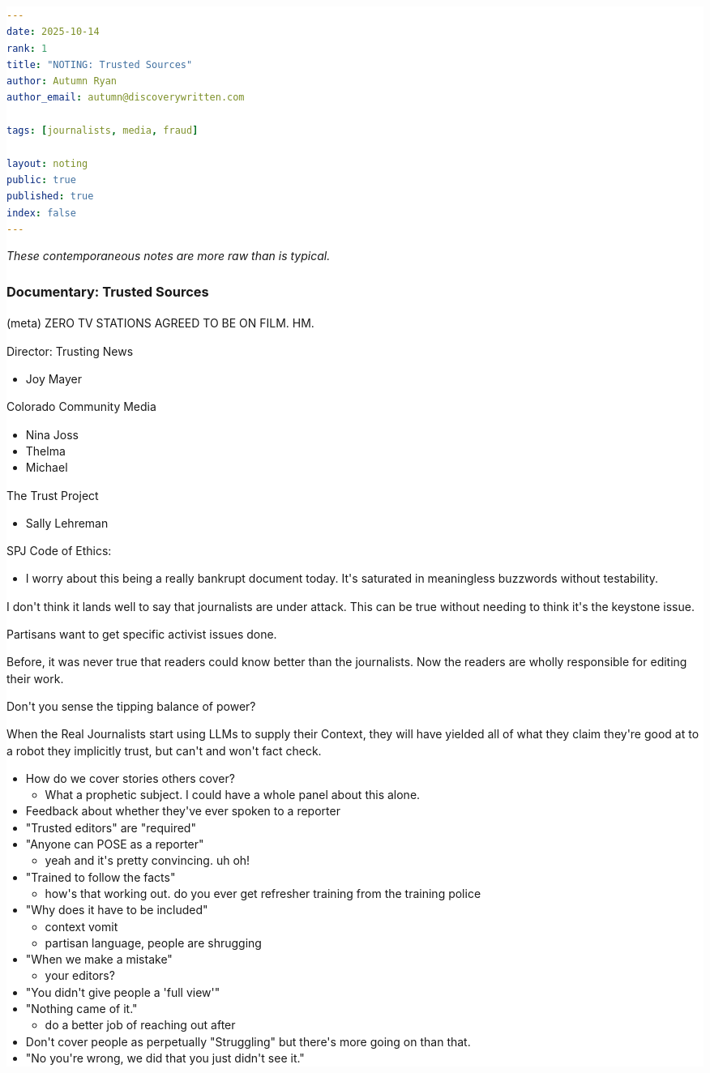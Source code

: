 ```yaml
---
date: 2025-10-14
rank: 1
title: "NOTING: Trusted Sources"
author: Autumn Ryan
author_email: autumn@discoverywritten.com

tags: [journalists, media, fraud]

layout: noting
public: true
published: true
index: false
---
```


_These contemporaneous notes are more raw than is typical._

### Documentary: Trusted Sources

(meta) ZERO TV STATIONS AGREED TO BE ON FILM. HM.

Director: Trusting News
- Joy Mayer

Colorado Community Media
- Nina Joss
- Thelma
- Michael

The Trust Project
- Sally Lehreman

SPJ Code of Ethics:
- I worry about this being a really bankrupt document today. It's saturated in meaningless buzzwords without testability.

I don't think it lands well to say that journalists are under attack. This can be true without needing to think it's the keystone issue.

Partisans want to get specific activist issues done.

Before, it was never true that readers could know better than the journalists. Now the readers are wholly responsible for editing their work.

Don't you sense the tipping balance of power?

When the Real Journalists start using LLMs to supply their Context, they will have yielded all of what they claim they're good at to a robot they implicitly trust, but can't and won't fact check.

- How do we cover stories others cover?
  - What a prophetic subject. I could have a whole panel about this alone.
- Feedback about whether they've ever spoken to a reporter
- "Trusted editors" are "required"
- "Anyone can POSE as a reporter"
  - yeah and it's pretty convincing. uh oh!
- "Trained to follow the facts"
  - how's that working out. do you ever get refresher training from the training police
- "Why does it have to be included"
  - context vomit
  - partisan language, people are shrugging
- "When we make a mistake"
  - your editors?
- "You didn't give people a 'full view'"
- "Nothing came of it."
  - do a better job of reaching out after
- Don't cover people as perpetually "Struggling" but there's more going on than that.
- "No you're wrong, we did that you just didn't see it."
